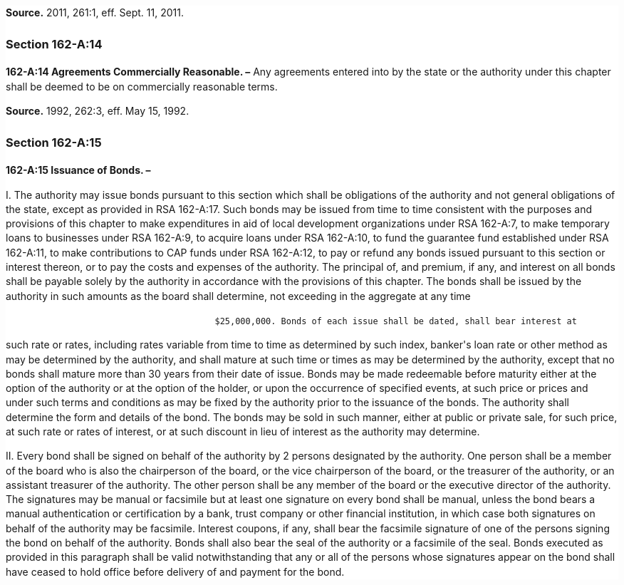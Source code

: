 **Source.** 2011, 261:1, eff. Sept. 11, 2011.

### Section 162-A:14

 **162-A:14 Agreements Commercially Reasonable. –** Any agreements
entered into by the state or the authority under this chapter shall be
deemed to be on commercially reasonable terms.

**Source.** 1992, 262:3, eff. May 15, 1992.

### Section 162-A:15

 **162-A:15 Issuance of Bonds. –**
                                             
 I. The authority may issue bonds pursuant to this section which
shall be obligations of the authority and not general obligations of the
state, except as provided in RSA 162-A:17. Such bonds may be issued from
time to time consistent with the purposes and provisions of this chapter
to make expenditures in aid of local development organizations under RSA
162-A:7, to make temporary loans to businesses under RSA 162-A:9, to
acquire loans under RSA 162-A:10, to fund the guarantee fund established
under RSA 162-A:11, to make contributions to CAP funds under RSA
162-A:12, to pay or refund any bonds issued pursuant to this section or
interest thereon, or to pay the costs and expenses of the authority. The
principal of, and premium, if any, and interest on all bonds shall be
payable solely by the authority in accordance with the provisions of
this chapter. The bonds shall be issued by the authority in such amounts
as the board shall determine, not exceeding in the aggregate at any time

                                             $25,000,000. Bonds of each issue shall be dated, shall bear interest at
such rate or rates, including rates variable from time to time as
determined by such index, banker's loan rate or other method as may be
determined by the authority, and shall mature at such time or times as
may be determined by the authority, except that no bonds shall mature
more than 30 years from their date of issue. Bonds may be made
redeemable before maturity either at the option of the authority or at
the option of the holder, or upon the occurrence of specified events, at
such price or prices and under such terms and conditions as may be fixed
by the authority prior to the issuance of the bonds. The authority shall
determine the form and details of the bond. The bonds may be sold in
such manner, either at public or private sale, for such price, at such
rate or rates of interest, or at such discount in lieu of interest as
the authority may determine.
                                             
 II. Every bond shall be signed on behalf of the authority by 2
persons designated by the authority. One person shall be a member of the
board who is also the chairperson of the board, or the vice chairperson
of the board, or the treasurer of the authority, or an assistant
treasurer of the authority. The other person shall be any member of the
board or the executive director of the authority. The signatures may be
manual or facsimile but at least one signature on every bond shall be
manual, unless the bond bears a manual authentication or certification
by a bank, trust company or other financial institution, in which case
both signatures on behalf of the authority may be facsimile. Interest
coupons, if any, shall bear the facsimile signature of one of the
persons signing the bond on behalf of the authority. Bonds shall also
bear the seal of the authority or a facsimile of the seal. Bonds
executed as provided in this paragraph shall be valid notwithstanding
that any or all of the persons whose signatures appear on the bond shall
have ceased to hold office before delivery of and payment for the bond.
                                             